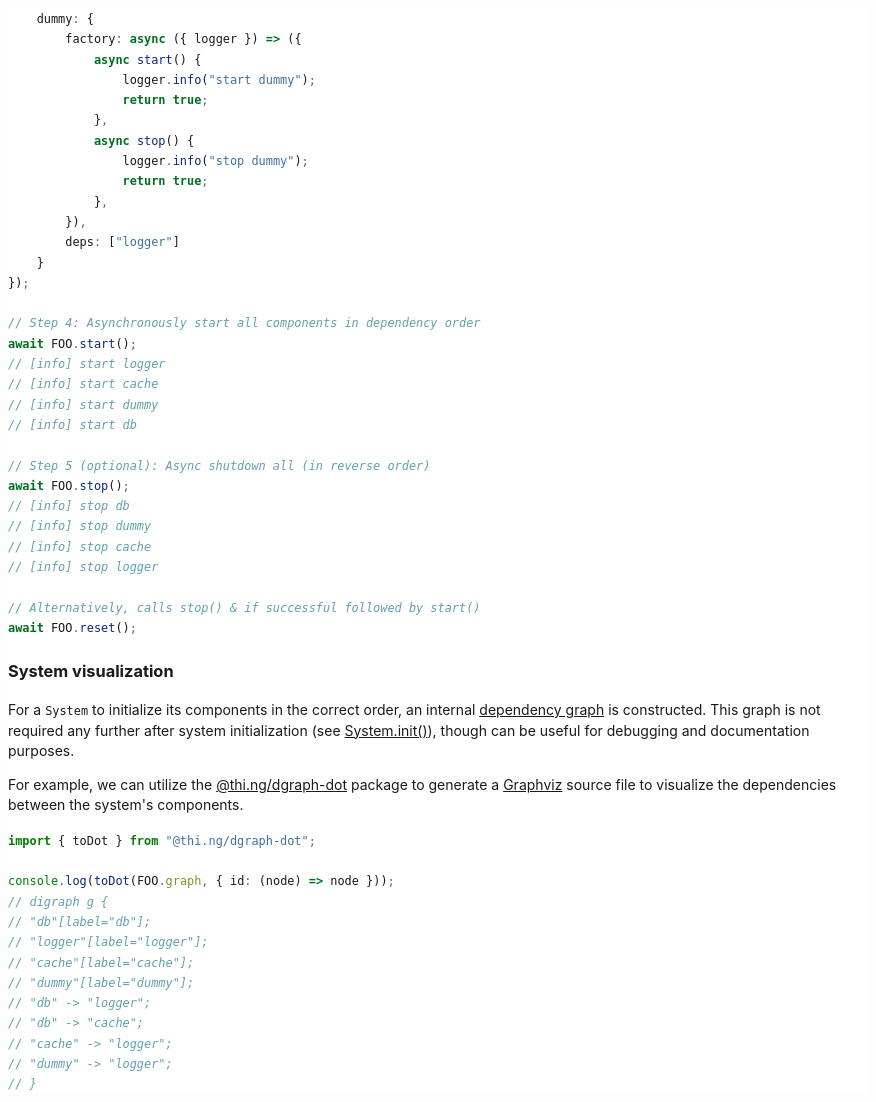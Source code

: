 ```ts tangle:export/readme.ts
    dummy: {
        factory: async ({ logger }) => ({
            async start() {
                logger.info("start dummy");
                return true;
            },
            async stop() {
                logger.info("stop dummy");
                return true;
            },
        }),
        deps: ["logger"]
    }
});

// Step 4: Asynchronously start all components in dependency order
await FOO.start();
// [info] start logger
// [info] start cache
// [info] start dummy
// [info] start db

// Step 5 (optional): Async shutdown all (in reverse order)
await FOO.stop();
// [info] stop db
// [info] stop dummy
// [info] stop cache
// [info] stop logger

// Alternatively, calls stop() & if successful followed by start()
await FOO.reset();
```

### System visualization

For a `System` to initialize its components in the correct order, an internal
[dependency
graph](https://github.com/thi-ng/umbrella/tree/develop/packages/dgraph) is
constructed. This graph is not required any further after system initialization
(see
[System.init()](https://docs.thi.ng/umbrella/system/classes/System.html#init)),
though can be useful for debugging and documentation purposes.

For example, we can utilize the
[@thi.ng/dgraph-dot](https://github.com/thi-ng/umbrella/tree/develop/packages/dgraph-dot)
package to generate a [Graphviz](https://graphviz.org) source file to visualize
the dependencies between the system's components.

```ts tangle:export/readme.ts
import { toDot } from "@thi.ng/dgraph-dot";

console.log(toDot(FOO.graph, { id: (node) => node }));
// digraph g {
// "db"[label="db"];
// "logger"[label="logger"];
// "cache"[label="cache"];
// "dummy"[label="dummy"];
// "db" -> "logger";
// "db" -> "cache";
// "cache" -> "logger";
// "dummy" -> "logger";
// }
```
